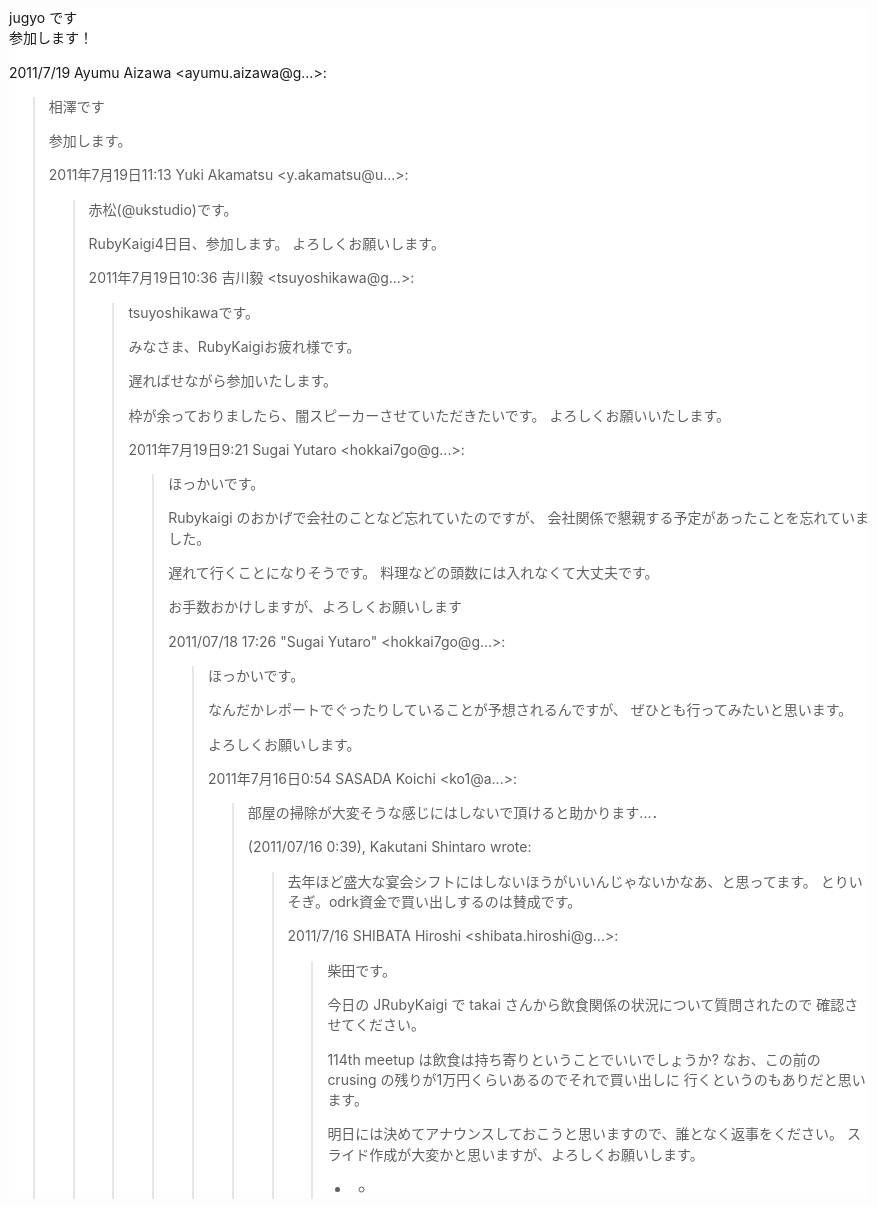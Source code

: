 jugyo です  
参加します！

2011/7/19 Ayumu Aizawa \<ayumu.aizawa@g...\>:

> 相澤です
> 
> 参加します。
> 
> 2011年7月19日11:13 Yuki Akamatsu \<y.akamatsu@u...\>:
> 
> > 赤松(@ukstudio)です。
> > 
> > RubyKaigi4日目、参加します。 よろしくお願いします。
> > 
> > 2011年7月19日10:36 吉川毅 \<tsuyoshikawa@g...\>:
> > 
> > > tsuyoshikawaです。
> > > 
> > > みなさま、RubyKaigiお疲れ様です。
> > > 
> > > 遅ればせながら参加いたします。
> > > 
> > > 枠が余っておりましたら、闇スピーカーさせていただきたいです。 よろしくお願いいたします。
> > > 
> > > 2011年7月19日9:21 Sugai Yutaro \<hokkai7go@g...\>:
> > > 
> > > > ほっかいです。
> > > > 
> > > > Rubykaigi のおかげで会社のことなど忘れていたのですが、 会社関係で懇親する予定があったことを忘れていました。
> > > > 
> > > > 遅れて行くことになりそうです。 料理などの頭数には入れなくて大丈夫です。
> > > > 
> > > > お手数おかけしますが、よろしくお願いします
> > > > 
> > > > 2011/07/18 17:26 "Sugai Yutaro" \<hokkai7go@g...\>:
> > > > 
> > > > > ほっかいです。
> > > > > 
> > > > > なんだかレポートでぐったりしていることが予想されるんですが、 ぜひとも行ってみたいと思います。
> > > > > 
> > > > > よろしくお願いします。
> > > > > 
> > > > > 2011年7月16日0:54 SASADA Koichi \<ko1@a...\>:
> > > > > 
> > > > > > 部屋の掃除が大変そうな感じにはしないで頂けると助かります...．
> > > > > > 
> > > > > > (2011/07/16 0:39), Kakutani Shintaro wrote:
> > > > > > 
> > > > > > > 去年ほど盛大な宴会シフトにはしないほうがいいんじゃないかなあ、と思ってます。 とりいそぎ。odrk資金で買い出しするのは賛成です。
> > > > > > > 
> > > > > > > 2011/7/16 SHIBATA Hiroshi \<shibata.hiroshi@g...\>:
> > > > > > > 
> > > > > > > > 柴田です。
> > > > > > > > 
> > > > > > > > 今日の JRubyKaigi で takai さんから飲食関係の状況について質問されたので 確認させてください。
> > > > > > > > 
> > > > > > > > 114th meetup は飲食は持ち寄りということでいいでしょうか? なお、この前の crusing の残りが1万円くらいあるのでそれで買い出しに 行くというのもありだと思います。
> > > > > > > > 
> > > > > > > > 明日には決めてアナウンスしておこうと思いますので、誰となく返事をください。 スライド作成が大変かと思いますが、よろしくお願いします。
> > > > > > > > 
> > > > > > > > - -
> > > > > > > > 